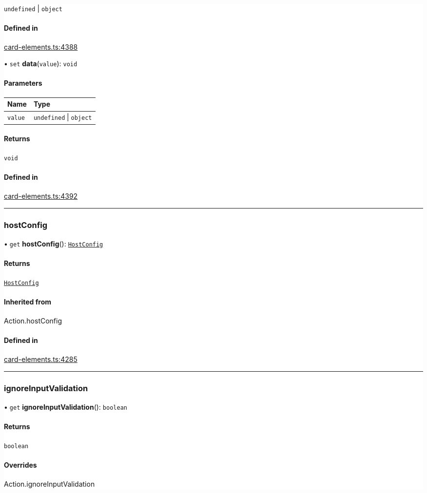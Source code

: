 `undefined` \| `object`

#### Defined in

[card-elements.ts:4388](https://github.com/asseco-see/AdaptiveCards/blob/d5d2c7b75/source/nodejs/adaptivecards/src/card-elements.ts#L4388)

• `set` **data**(`value`): `void`

#### Parameters

| Name | Type |
| :------ | :------ |
| `value` | `undefined` \| `object` |

#### Returns

`void`

#### Defined in

[card-elements.ts:4392](https://github.com/asseco-see/AdaptiveCards/blob/d5d2c7b75/source/nodejs/adaptivecards/src/card-elements.ts#L4392)

___

### hostConfig

• `get` **hostConfig**(): [`HostConfig`](HostConfig.md)

#### Returns

[`HostConfig`](HostConfig.md)

#### Inherited from

Action.hostConfig

#### Defined in

[card-elements.ts:4285](https://github.com/asseco-see/AdaptiveCards/blob/d5d2c7b75/source/nodejs/adaptivecards/src/card-elements.ts#L4285)

___

### ignoreInputValidation

• `get` **ignoreInputValidation**(): `boolean`

#### Returns

`boolean`

#### Overrides

Action.ignoreInputValidation
